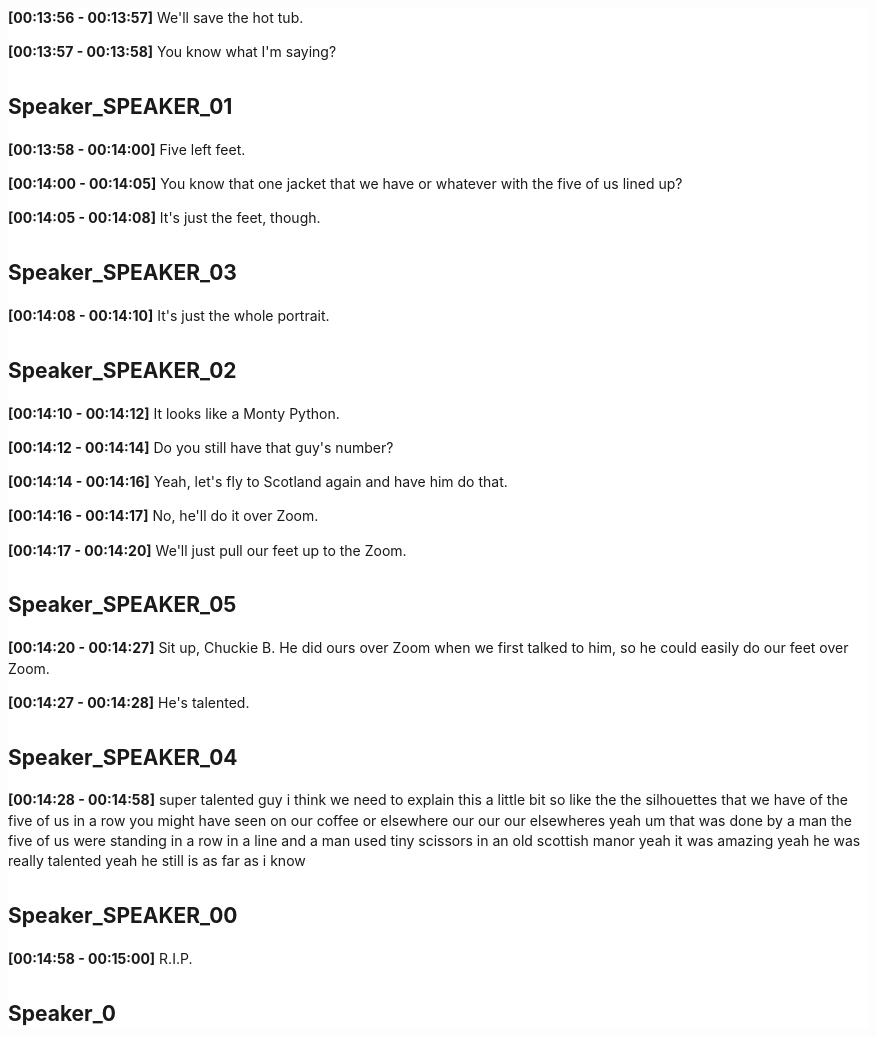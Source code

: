 **[00:13:56 - 00:13:57]** We'll save the hot tub.

**[00:13:57 - 00:13:58]** You know what I'm saying?


## Speaker_SPEAKER_01

**[00:13:58 - 00:14:00]** Five left feet.

**[00:14:00 - 00:14:05]** You know that one jacket that we have or whatever with the five of us lined up?

**[00:14:05 - 00:14:08]** It's just the feet, though.


## Speaker_SPEAKER_03

**[00:14:08 - 00:14:10]** It's just the whole portrait.


## Speaker_SPEAKER_02

**[00:14:10 - 00:14:12]** It looks like a Monty Python.

**[00:14:12 - 00:14:14]** Do you still have that guy's number?

**[00:14:14 - 00:14:16]** Yeah, let's fly to Scotland again and have him do that.

**[00:14:16 - 00:14:17]** No, he'll do it over Zoom.

**[00:14:17 - 00:14:20]** We'll just pull our feet up to the Zoom.


## Speaker_SPEAKER_05

**[00:14:20 - 00:14:27]** Sit up, Chuckie B. He did ours over Zoom when we first talked to him, so he could easily do our feet over Zoom.

**[00:14:27 - 00:14:28]** He's talented.


## Speaker_SPEAKER_04

**[00:14:28 - 00:14:58]** super talented guy i think we need to explain this a little bit so like the the silhouettes that we have of the five of us in a row you might have seen on our coffee or elsewhere our our our elsewheres yeah um that was done by a man the five of us were standing in a row in a line and a man used tiny scissors in an old scottish manor yeah it was amazing yeah he was really talented yeah he still is as far as i know


## Speaker_SPEAKER_00

**[00:14:58 - 00:15:00]** R.I.P.


## Speaker_0

